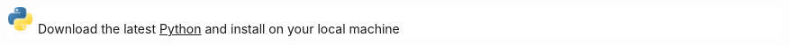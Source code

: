 <img src="gallery/static/python.png" width="30" height="30">
Download the latest <a href="https://www.python.org/downloads/" target="_blank">Python</a>  
and install on your local machine
